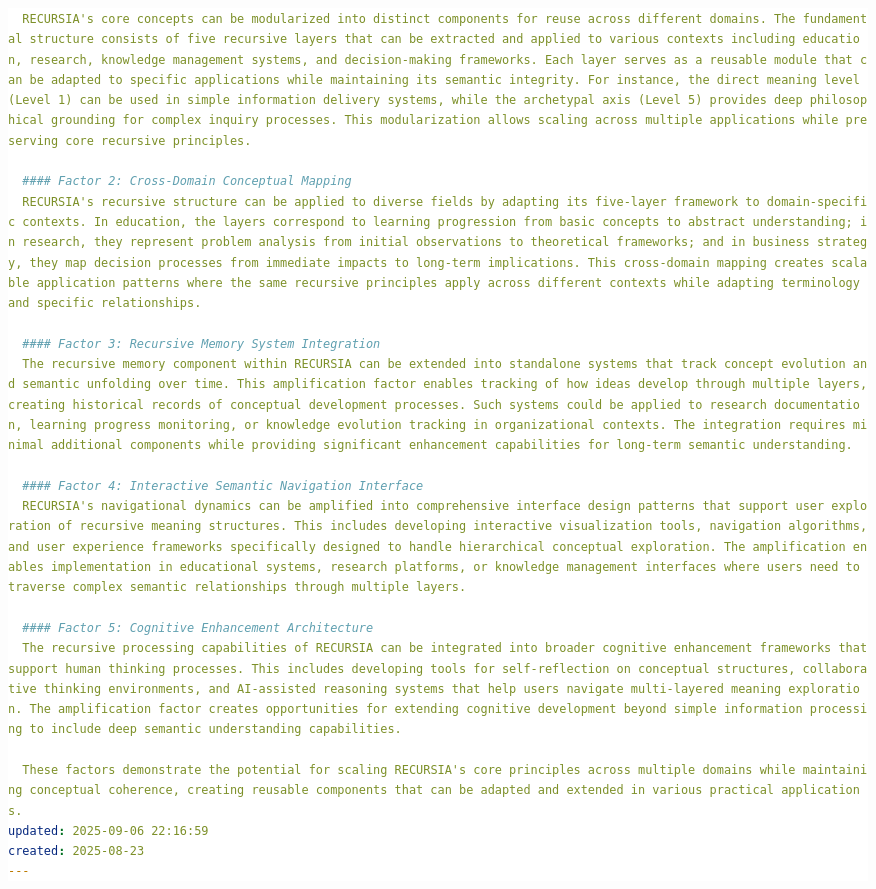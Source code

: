 ```yaml
  RECURSIA's core concepts can be modularized into distinct components for reuse across different domains. The fundamental structure consists of five recursive layers that can be extracted and applied to various contexts including education, research, knowledge management systems, and decision-making frameworks. Each layer serves as a reusable module that can be adapted to specific applications while maintaining its semantic integrity. For instance, the direct meaning level (Level 1) can be used in simple information delivery systems, while the archetypal axis (Level 5) provides deep philosophical grounding for complex inquiry processes. This modularization allows scaling across multiple applications while preserving core recursive principles.

  #### Factor 2: Cross-Domain Conceptual Mapping
  RECURSIA's recursive structure can be applied to diverse fields by adapting its five-layer framework to domain-specific contexts. In education, the layers correspond to learning progression from basic concepts to abstract understanding; in research, they represent problem analysis from initial observations to theoretical frameworks; and in business strategy, they map decision processes from immediate impacts to long-term implications. This cross-domain mapping creates scalable application patterns where the same recursive principles apply across different contexts while adapting terminology and specific relationships.

  #### Factor 3: Recursive Memory System Integration
  The recursive memory component within RECURSIA can be extended into standalone systems that track concept evolution and semantic unfolding over time. This amplification factor enables tracking of how ideas develop through multiple layers, creating historical records of conceptual development processes. Such systems could be applied to research documentation, learning progress monitoring, or knowledge evolution tracking in organizational contexts. The integration requires minimal additional components while providing significant enhancement capabilities for long-term semantic understanding.

  #### Factor 4: Interactive Semantic Navigation Interface
  RECURSIA's navigational dynamics can be amplified into comprehensive interface design patterns that support user exploration of recursive meaning structures. This includes developing interactive visualization tools, navigation algorithms, and user experience frameworks specifically designed to handle hierarchical conceptual exploration. The amplification enables implementation in educational systems, research platforms, or knowledge management interfaces where users need to traverse complex semantic relationships through multiple layers.

  #### Factor 5: Cognitive Enhancement Architecture
  The recursive processing capabilities of RECURSIA can be integrated into broader cognitive enhancement frameworks that support human thinking processes. This includes developing tools for self-reflection on conceptual structures, collaborative thinking environments, and AI-assisted reasoning systems that help users navigate multi-layered meaning exploration. The amplification factor creates opportunities for extending cognitive development beyond simple information processing to include deep semantic understanding capabilities.

  These factors demonstrate the potential for scaling RECURSIA's core principles across multiple domains while maintaining conceptual coherence, creating reusable components that can be adapted and extended in various practical applications.
updated: 2025-09-06 22:16:59
created: 2025-08-23
---
```

